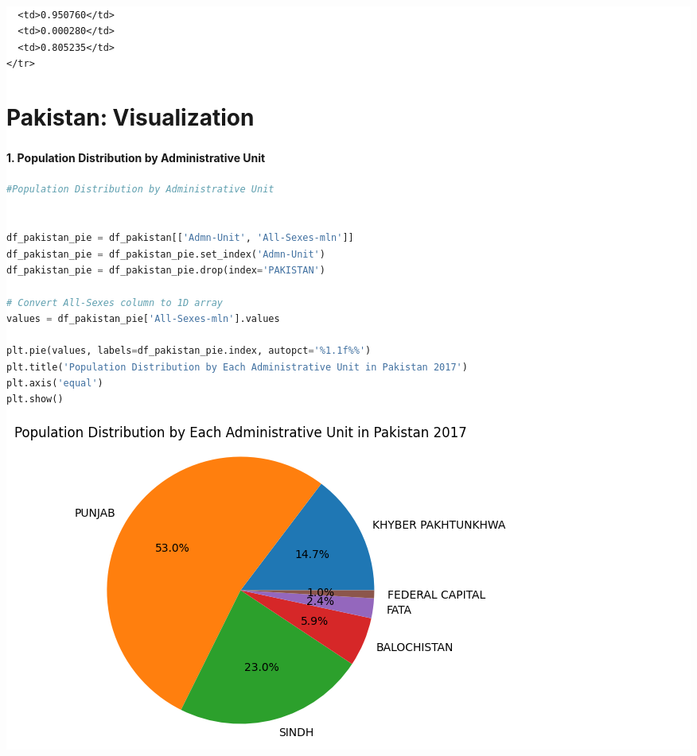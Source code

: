       <td>0.950760</td>
      <td>0.000280</td>
      <td>0.805235</td>
    </tr>
  </tbody>
</table>
</div>



# Pakistan: Visualization

#### 1. Population Distribution by Administrative Unit


```python
#Population Distribution by Administrative Unit


df_pakistan_pie = df_pakistan[['Admn-Unit', 'All-Sexes-mln']]
df_pakistan_pie = df_pakistan_pie.set_index('Admn-Unit')
df_pakistan_pie = df_pakistan_pie.drop(index='PAKISTAN')

# Convert All-Sexes column to 1D array
values = df_pakistan_pie['All-Sexes-mln'].values

plt.pie(values, labels=df_pakistan_pie.index, autopct='%1.1f%%')
plt.title('Population Distribution by Each Administrative Unit in Pakistan 2017')
plt.axis('equal')
plt.show()

```


    
![png](output_15_0.png)
    